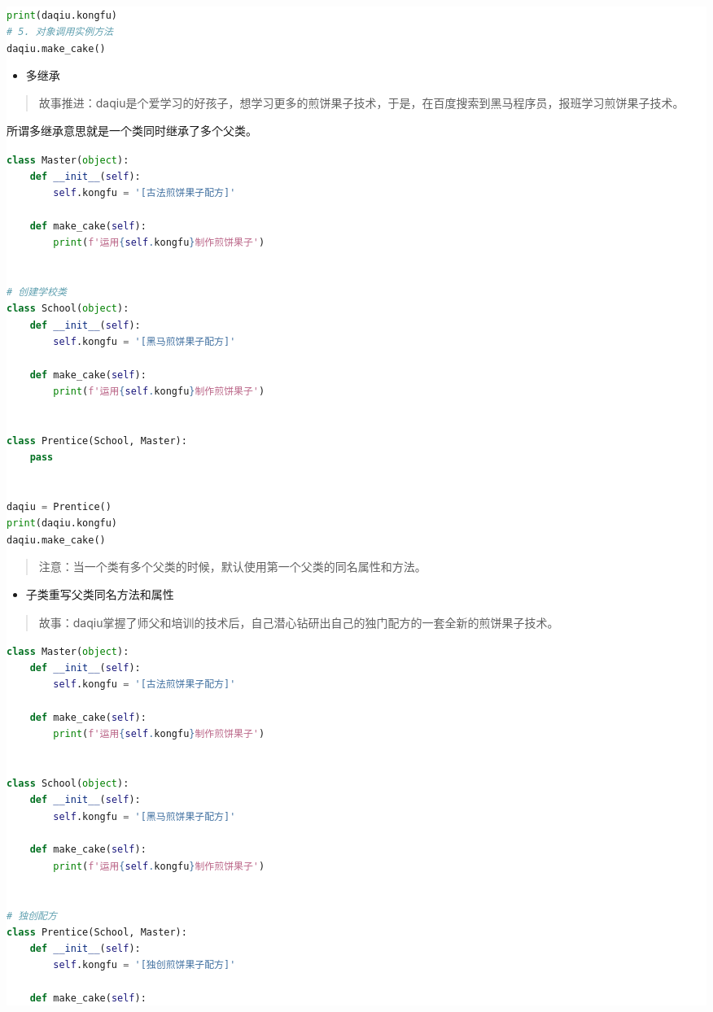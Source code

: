 ``` python
print(daqiu.kongfu)
# 5. 对象调用实例方法
daqiu.make_cake()
```

- 多继承

> 故事推进：daqiu是个爱学习的好孩子，想学习更多的煎饼果子技术，于是，在百度搜索到黑马程序员，报班学习煎饼果子技术。

所谓多继承意思就是一个类同时继承了多个父类。

``` python
class Master(object):
    def __init__(self):
        self.kongfu = '[古法煎饼果子配方]'

    def make_cake(self):
        print(f'运用{self.kongfu}制作煎饼果子')


# 创建学校类
class School(object):
    def __init__(self):
        self.kongfu = '[黑马煎饼果子配方]'

    def make_cake(self):
        print(f'运用{self.kongfu}制作煎饼果子')


class Prentice(School, Master):
    pass


daqiu = Prentice()
print(daqiu.kongfu)
daqiu.make_cake()
```

> 注意：当一个类有多个父类的时候，默认使用第一个父类的同名属性和方法。

- 子类重写父类同名方法和属性

> 故事：daqiu掌握了师父和培训的技术后，自己潜心钻研出自己的独门配方的一套全新的煎饼果子技术。

``` python
class Master(object):
    def __init__(self):
        self.kongfu = '[古法煎饼果子配方]'

    def make_cake(self):
        print(f'运用{self.kongfu}制作煎饼果子')


class School(object):
    def __init__(self):
        self.kongfu = '[黑马煎饼果子配方]'

    def make_cake(self):
        print(f'运用{self.kongfu}制作煎饼果子')


# 独创配方
class Prentice(School, Master):
    def __init__(self):
        self.kongfu = '[独创煎饼果子配方]'

    def make_cake(self):
```